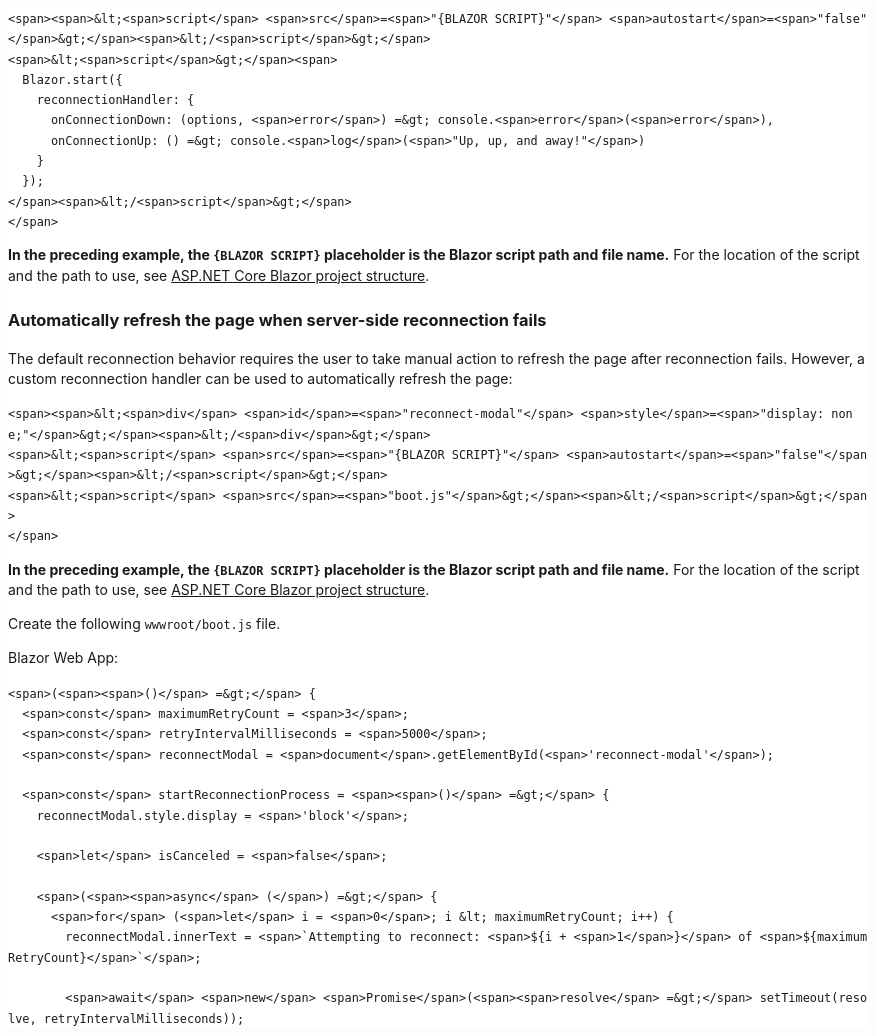 ```
<span><span>&lt;<span>script</span> <span>src</span>=<span>"{BLAZOR SCRIPT}"</span> <span>autostart</span>=<span>"false"</span>&gt;</span><span>&lt;/<span>script</span>&gt;</span>
<span>&lt;<span>script</span>&gt;</span><span>
  Blazor.start({
    reconnectionHandler: {
      onConnectionDown: (options, <span>error</span>) =&gt; console.<span>error</span>(<span>error</span>),
      onConnectionUp: () =&gt; console.<span>log</span>(<span>"Up, up, and away!"</span>)
    }
  });
</span><span>&lt;/<span>script</span>&gt;</span>
</span>
```

**In the preceding example, the `{BLAZOR SCRIPT}` placeholder is the Blazor script path and file name.** For the location of the script and the path to use, see [ASP.NET Core Blazor project structure](https://learn.microsoft.com/en-us/aspnet/core/blazor/project-structure?view=aspnetcore-8.0#location-of-the-blazor-script).

[](chrome-extension://hajanaajapkhaabfcofdjgjnlgkdkknm/_generated_background_page.html#automatically-refresh-the-page-when-server-side-reconnection-fails)

### Automatically refresh the page when server-side reconnection fails

The default reconnection behavior requires the user to take manual action to refresh the page after reconnection fails. However, a custom reconnection handler can be used to automatically refresh the page:

```
<span><span>&lt;<span>div</span> <span>id</span>=<span>"reconnect-modal"</span> <span>style</span>=<span>"display: none;"</span>&gt;</span><span>&lt;/<span>div</span>&gt;</span>
<span>&lt;<span>script</span> <span>src</span>=<span>"{BLAZOR SCRIPT}"</span> <span>autostart</span>=<span>"false"</span>&gt;</span><span>&lt;/<span>script</span>&gt;</span>
<span>&lt;<span>script</span> <span>src</span>=<span>"boot.js"</span>&gt;</span><span>&lt;/<span>script</span>&gt;</span>
</span>
```

**In the preceding example, the `{BLAZOR SCRIPT}` placeholder is the Blazor script path and file name.** For the location of the script and the path to use, see [ASP.NET Core Blazor project structure](https://learn.microsoft.com/en-us/aspnet/core/blazor/project-structure?view=aspnetcore-8.0#location-of-the-blazor-script).

Create the following `wwwroot/boot.js` file.

Blazor Web App:

```
<span>(<span><span>()</span> =&gt;</span> {
  <span>const</span> maximumRetryCount = <span>3</span>;
  <span>const</span> retryIntervalMilliseconds = <span>5000</span>;
  <span>const</span> reconnectModal = <span>document</span>.getElementById(<span>'reconnect-modal'</span>);

  <span>const</span> startReconnectionProcess = <span><span>()</span> =&gt;</span> {
    reconnectModal.style.display = <span>'block'</span>;

    <span>let</span> isCanceled = <span>false</span>;

    <span>(<span><span>async</span> (</span>) =&gt;</span> {
      <span>for</span> (<span>let</span> i = <span>0</span>; i &lt; maximumRetryCount; i++) {
        reconnectModal.innerText = <span>`Attempting to reconnect: <span>${i + <span>1</span>}</span> of <span>${maximumRetryCount}</span>`</span>;

        <span>await</span> <span>new</span> <span>Promise</span>(<span><span>resolve</span> =&gt;</span> setTimeout(resolve, retryIntervalMilliseconds));
```